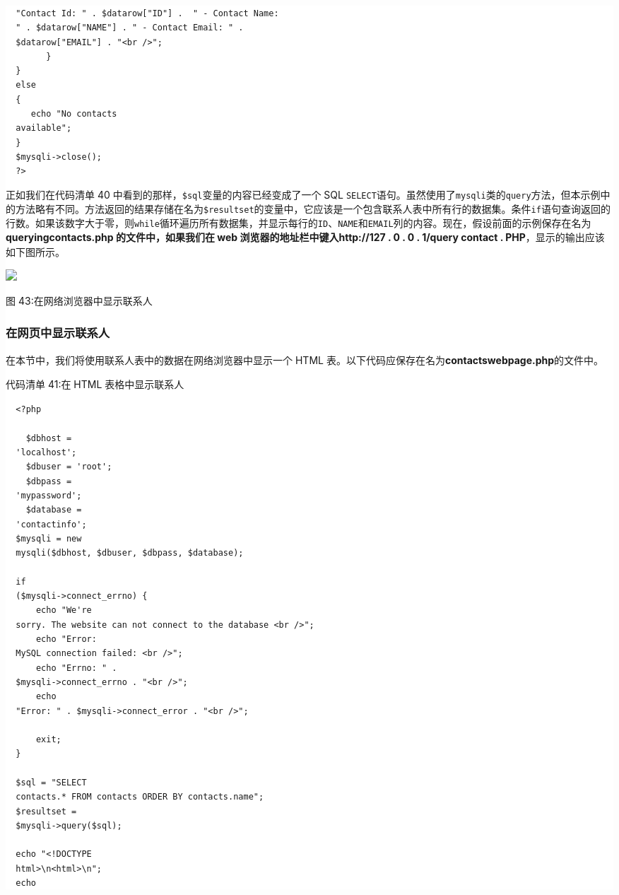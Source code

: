 ```
  "Contact Id: " . $datarow["ID"] .  " - Contact Name:
  " . $datarow["NAME"] . " - Contact Email: " .
  $datarow["EMAIL"] . "<br />";
        }
  }
  else
  {
     echo "No contacts
  available";    
  }
  $mysqli->close();
  ?>

```

正如我们在代码清单 40 中看到的那样，`$sql`变量的内容已经变成了一个 SQL `SELECT`语句。虽然使用了`mysqli`类的`query`方法，但本示例中的方法略有不同。方法返回的结果存储在名为`$resultset`的变量中，它应该是一个包含联系人表中所有行的数据集。条件`if`语句查询返回的行数。如果该数字大于零，则`while`循环遍历所有数据集，并显示每行的`ID`、`NAME`和`EMAIL`列的内容。现在，假设前面的示例保存在名为**queryingcontacts.php 的文件中，**如果我们在 web 浏览器的地址栏中键入**http://127 . 0 . 0 . 1/query contact . PHP**，显示的输出应该如下图所示。

![](../Images/image047.png)

图 43:在网络浏览器中显示联系人

### 在网页中显示联系人

在本节中，我们将使用联系人表中的数据在网络浏览器中显示一个 HTML 表。以下代码应保存在名为**contactswebpage.php**的文件中。

代码清单 41:在 HTML 表格中显示联系人

```
  <?php

    $dbhost =
  'localhost';
    $dbuser = 'root';
    $dbpass =
  'mypassword'; 
    $database =
  'contactinfo';
  $mysqli = new
  mysqli($dbhost, $dbuser, $dbpass, $database);

  if
  ($mysqli->connect_errno) {
      echo "We're
  sorry. The website can not connect to the database <br />";
      echo "Error:
  MySQL connection failed: <br />";
      echo "Errno: " .
  $mysqli->connect_errno . "<br />";
      echo
  "Error: " . $mysqli->connect_error . "<br />";

      exit;
  }

  $sql = "SELECT
  contacts.* FROM contacts ORDER BY contacts.name";
  $resultset =
  $mysqli->query($sql);

  echo "<!DOCTYPE
  html>\n<html>\n";
  echo
```